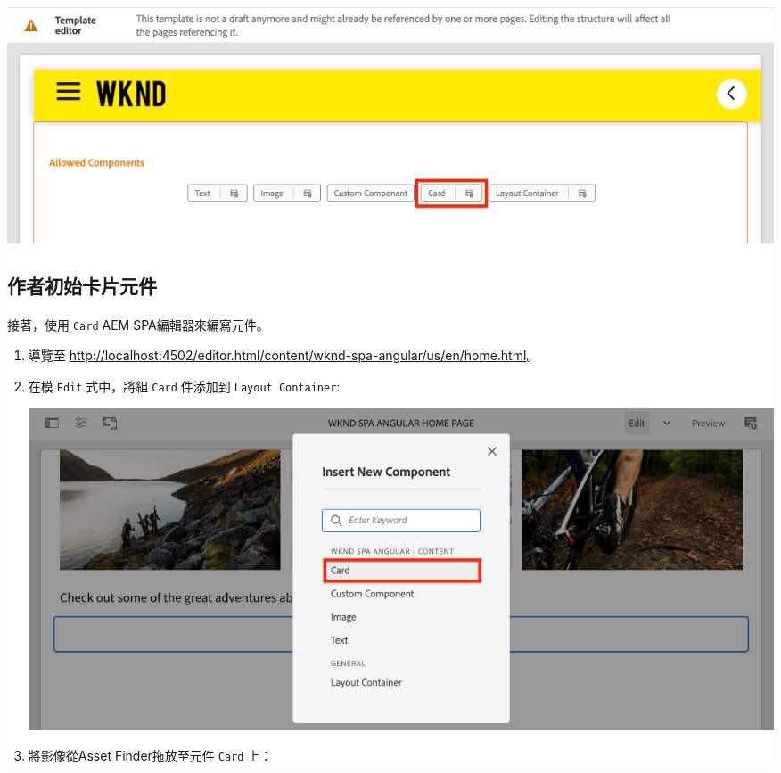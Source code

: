    ![Card Component（卡元件）做為允許的元件](assets/extend-component/card-component-allowed-layout-container.png)

## 作者初始卡片元件

接著，使用 `Card` AEM SPA編輯器來編寫元件。

1. 導覽至 [http://localhost:4502/editor.html/content/wknd-spa-angular/us/en/home.html](http://localhost:4502/editor.html/content/wknd-spa-angular/us/en/home.html)。
2. 在模 `Edit` 式中，將組 `Card` 件添加到 `Layout Container`:

   ![插入新元件](assets/extend-component/insert-custom-component.png)

3. 將影像從Asset Finder拖放至元件 `Card` 上：

